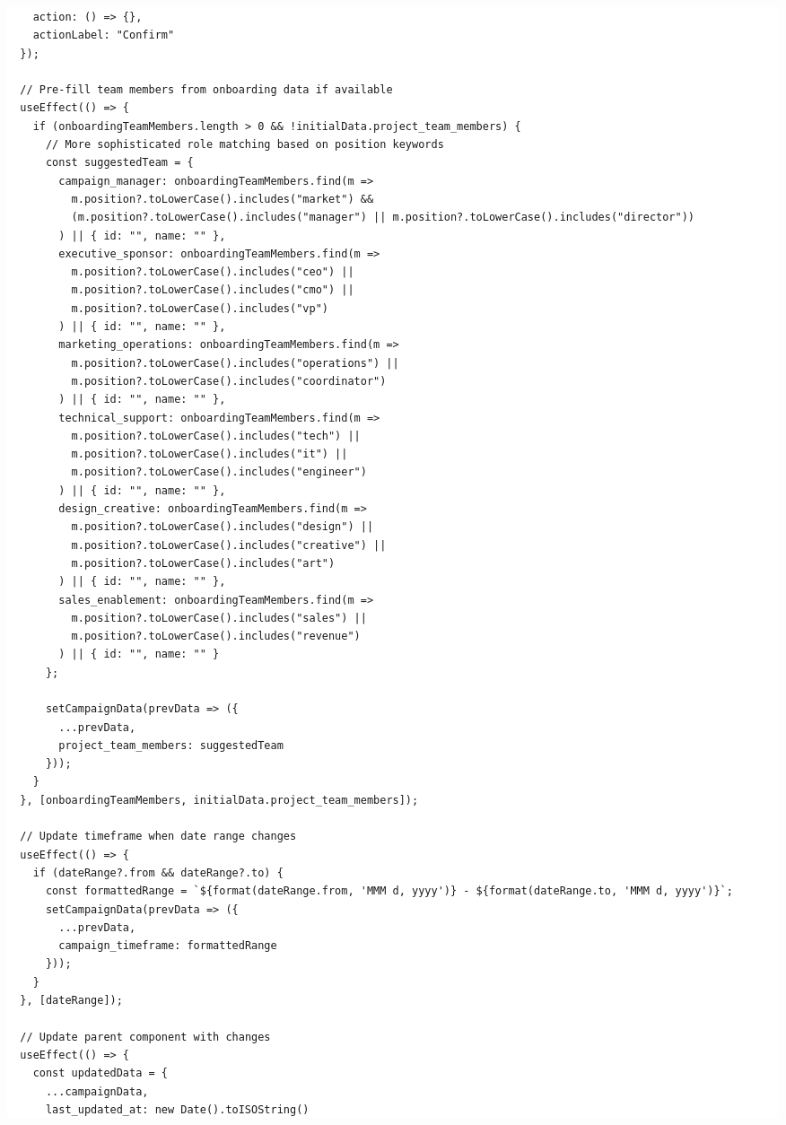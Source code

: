 ```tsx
    action: () => {},
    actionLabel: "Confirm"
  });
  
  // Pre-fill team members from onboarding data if available
  useEffect(() => {
    if (onboardingTeamMembers.length > 0 && !initialData.project_team_members) {
      // More sophisticated role matching based on position keywords
      const suggestedTeam = {
        campaign_manager: onboardingTeamMembers.find(m => 
          m.position?.toLowerCase().includes("market") && 
          (m.position?.toLowerCase().includes("manager") || m.position?.toLowerCase().includes("director"))
        ) || { id: "", name: "" },
        executive_sponsor: onboardingTeamMembers.find(m => 
          m.position?.toLowerCase().includes("ceo") || 
          m.position?.toLowerCase().includes("cmo") ||
          m.position?.toLowerCase().includes("vp")
        ) || { id: "", name: "" },
        marketing_operations: onboardingTeamMembers.find(m => 
          m.position?.toLowerCase().includes("operations") || 
          m.position?.toLowerCase().includes("coordinator")
        ) || { id: "", name: "" },
        technical_support: onboardingTeamMembers.find(m => 
          m.position?.toLowerCase().includes("tech") || 
          m.position?.toLowerCase().includes("it") ||
          m.position?.toLowerCase().includes("engineer")
        ) || { id: "", name: "" },
        design_creative: onboardingTeamMembers.find(m => 
          m.position?.toLowerCase().includes("design") || 
          m.position?.toLowerCase().includes("creative") ||
          m.position?.toLowerCase().includes("art")
        ) || { id: "", name: "" },
        sales_enablement: onboardingTeamMembers.find(m => 
          m.position?.toLowerCase().includes("sales") || 
          m.position?.toLowerCase().includes("revenue")
        ) || { id: "", name: "" }
      };
      
      setCampaignData(prevData => ({
        ...prevData,
        project_team_members: suggestedTeam
      }));
    }
  }, [onboardingTeamMembers, initialData.project_team_members]);
  
  // Update timeframe when date range changes
  useEffect(() => {
    if (dateRange?.from && dateRange?.to) {
      const formattedRange = `${format(dateRange.from, 'MMM d, yyyy')} - ${format(dateRange.to, 'MMM d, yyyy')}`;
      setCampaignData(prevData => ({
        ...prevData,
        campaign_timeframe: formattedRange
      }));
    }
  }, [dateRange]);
  
  // Update parent component with changes
  useEffect(() => {
    const updatedData = {
      ...campaignData,
      last_updated_at: new Date().toISOString()
```